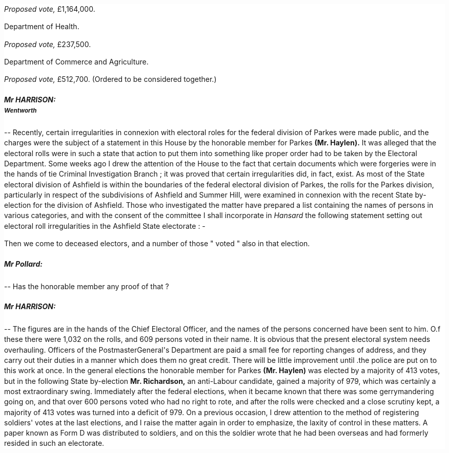 
 *Proposed vote,* £1,164,000. 

Department of Health. 


 *Proposed vote,* £237,500. 

Department of Commerce and Agriculture. 


 *Proposed vote,* £512,700. (Ordered to be considered together.) 

##### Mr HARRISON:<br><small class="text-muted">Wentworth</small>

-- Recently, certain irregularities in connexion with electoral roles for the federal division of Parkes were made public, and the charges were the subject of a statement in this House by the honorable member for Parkes  **(Mr. Haylen).**  It was alleged that the electoral rolls were in such a state that action to put them into something like proper order had to  be  taken by the Electoral Department. Some weeks ago I drew the attention of the House to the fact that certain documents which were forgeries were in the hands of  tie Criminal Investigation Branch ; it was proved that certain irregularities did, in fact, exist. As most of the State electoral division of Ashfield is within the boundaries of the federal electoral division of Parkes, the rolls for the Parkes division, particularly in respect of the subdivisions of Ashfield and Summer Hill, were examined in connexion with the recent State by-election for the division of Ashfield. Those who investigated the matter have prepared a list containing the names of persons in various categories, and with the consent of the committee I shall incorporate in  *Hansard*  the following statement setting out electoral roll irregularities in the Ashfield State electorate : - 


<graphic href="189331194612033_25_0.jpg"></graphic>


Then we come to deceased electors, and a number of those " voted " also in that election. 

##### Mr Pollard:

-- Has the honorable member any proof of that ? 

##### Mr HARRISON:

-- The figures are in the hands of the Chief Electoral Officer, and the names of the persons concerned have been sent to him. O.f these there were 1,032 on the rolls, and 609 persons voted in their name. It is obvious that the present electoral system needs overhauling. Officers of the PostmasterGeneral's Department are paid a small fee for reporting changes of address, and they carry out their duties in a manner which does them no great credit. There will be little improvement until .the police are put on to this work at once. In the general elections the honorable member for Parkes  **(Mr. Haylen)**  was elected by a majority of 413 votes, but in the following State by-election  **Mr. Richardson,**  an anti-Labour candidate, gained a majority of 979, which was certainly a most extraordinary swing. Immediately after the federal elections, when it became known that there was some gerrymandering going on, and that over 600 persons voted who had no right to rote, and after the rolls were checked and a close scrutiny kept, a majority of 413 votes was turned into a deficit of 979. On a previous occasion, I drew attention to the method of registering soldiers' votes at the last elections, and I raise the matter again in order to emphasize, the laxity of control in these matters. A paper known as Form  D was distributed to soldiers, and on this the soldier wrote that he had been overseas and had formerly resided in such an electorate. 
